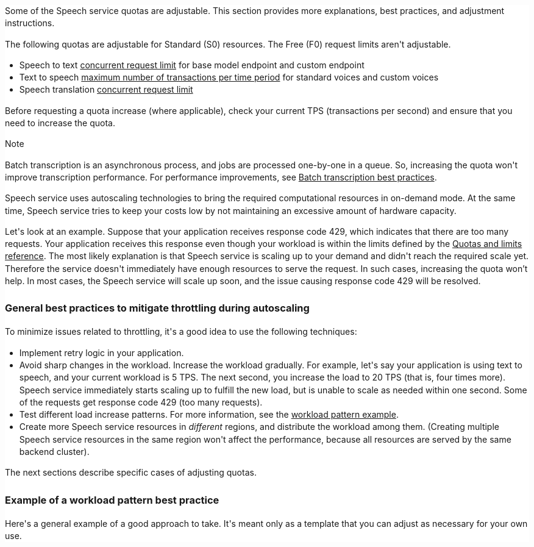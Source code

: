 Some of the Speech service quotas are adjustable. This section provides more explanations, best practices, and adjustment instructions. 

The following quotas are adjustable for Standard (S0) resources. The Free (F0) request limits aren't adjustable.

- Speech to text [concurrent request limit](#real-time-speech-to-text-and-speech-translation) for base model endpoint and custom endpoint
- Text to speech [maximum number of transactions per time period](#text-to-speech-quotas-and-limits-per-resource) for standard voices and custom voices
- Speech translation [concurrent request limit](#real-time-speech-to-text-and-speech-translation)

Before requesting a quota increase (where applicable), check your current TPS (transactions per second) and ensure that you need to increase the quota.

> [!NOTE]
> Batch transcription is an asynchronous process, and jobs are processed one-by-one in a queue. So, increasing the quota won't improve transcription performance. For performance improvements, see [Batch transcription best practices](./batch-transcription.md#best-practices-for-improving-performance).

Speech service uses autoscaling technologies to bring the required computational resources in on-demand mode. At the same time, Speech service tries to keep your costs low by not maintaining an excessive amount of hardware capacity.

Let's look at an example. Suppose that your application receives response code 429, which indicates that there are too many requests. Your application receives this response even though your workload is within the limits defined by the [Quotas and limits reference](#quotas-and-limits-reference). The most likely explanation is that Speech service is scaling up to your demand and didn't reach the required scale yet. Therefore the service doesn't immediately have enough resources to serve the request. In such cases, increasing the quota won’t help. In most cases, the Speech service will scale up soon, and the issue causing response code 429 will be resolved.

### General best practices to mitigate throttling during autoscaling

To minimize issues related to throttling, it's a good idea to use the following techniques:

- Implement retry logic in your application.
- Avoid sharp changes in the workload. Increase the workload gradually. For example, let's say your application is using text to speech, and your current workload is 5 TPS. The next second, you increase the load to 20 TPS (that is, four times more). Speech service immediately starts scaling up to fulfill the new load, but is unable to scale as needed within one second. Some of the requests get response code 429 (too many requests).
- Test different load increase patterns. For more information, see the [workload pattern example](#example-of-a-workload-pattern-best-practice).
- Create more Speech service resources in *different* regions, and distribute the workload among them. (Creating multiple Speech service resources in the same region won't affect the performance, because all resources are served by the same backend cluster).

The next sections describe specific cases of adjusting quotas.

### Example of a workload pattern best practice

Here's a general example of a good approach to take. It's meant only as a template that you can adjust as necessary for your own use.

